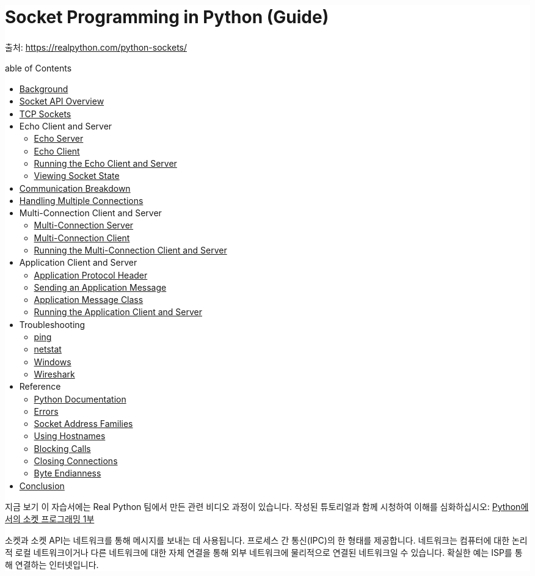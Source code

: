 # Socket Programming in Python (Guide)

출처: https://realpython.com/python-sockets/

able of Contents

- [Background](https://realpython.com/python-sockets/#background)
- [Socket API Overview](https://realpython.com/python-sockets/#socket-api-overview)
- [TCP Sockets](https://realpython.com/python-sockets/#tcp-sockets)
- Echo Client and Server
  - [Echo Server](https://realpython.com/python-sockets/#echo-server)
  - [Echo Client](https://realpython.com/python-sockets/#echo-client)
  - [Running the Echo Client and Server](https://realpython.com/python-sockets/#running-the-echo-client-and-server)
  - [Viewing Socket State](https://realpython.com/python-sockets/#viewing-socket-state)
- [Communication Breakdown](https://realpython.com/python-sockets/#communication-breakdown)
- [Handling Multiple Connections](https://realpython.com/python-sockets/#handling-multiple-connections)
- Multi-Connection Client and Server
  - [Multi-Connection Server](https://realpython.com/python-sockets/#multi-connection-server)
  - [Multi-Connection Client](https://realpython.com/python-sockets/#multi-connection-client)
  - [Running the Multi-Connection Client and Server](https://realpython.com/python-sockets/#running-the-multi-connection-client-and-server)
- Application Client and Server
  - [Application Protocol Header](https://realpython.com/python-sockets/#application-protocol-header)
  - [Sending an Application Message](https://realpython.com/python-sockets/#sending-an-application-message)
  - [Application Message Class](https://realpython.com/python-sockets/#application-message-class)
  - [Running the Application Client and Server](https://realpython.com/python-sockets/#running-the-application-client-and-server)
- Troubleshooting
  - [ping](https://realpython.com/python-sockets/#ping)
  - [netstat](https://realpython.com/python-sockets/#netstat)
  - [Windows](https://realpython.com/python-sockets/#windows)
  - [Wireshark](https://realpython.com/python-sockets/#wireshark)
- Reference
  - [Python Documentation](https://realpython.com/python-sockets/#python-documentation)
  - [Errors](https://realpython.com/python-sockets/#errors)
  - [Socket Address Families](https://realpython.com/python-sockets/#socket-address-families)
  - [Using Hostnames](https://realpython.com/python-sockets/#using-hostnames)
  - [Blocking Calls](https://realpython.com/python-sockets/#blocking-calls)
  - [Closing Connections](https://realpython.com/python-sockets/#closing-connections)
  - [Byte Endianness](https://realpython.com/python-sockets/#byte-endianness)
- [Conclusion](https://realpython.com/python-sockets/#conclusion)



지금 보기 이 자습서에는 Real Python 팀에서 만든 관련 비디오 과정이 있습니다. 작성된 튜토리얼과 함께 시청하여 이해를 심화하십시오: [Python에서의 소켓 프로그래밍 1부](https://realpython.com/courses/python-sockets-part-1/)



소켓과 소켓 API는 네트워크를 통해 메시지를 보내는 데 사용됩니다. 프로세스 간 통신(IPC)의 한 형태를 제공합니다. 네트워크는 컴퓨터에 대한 논리적 로컬 네트워크이거나 다른 네트워크에 대한 자체 연결을 통해 외부 네트워크에 물리적으로 연결된 네트워크일 수 있습니다. 확실한 예는 ISP를 통해 연결하는 인터넷입니다.
